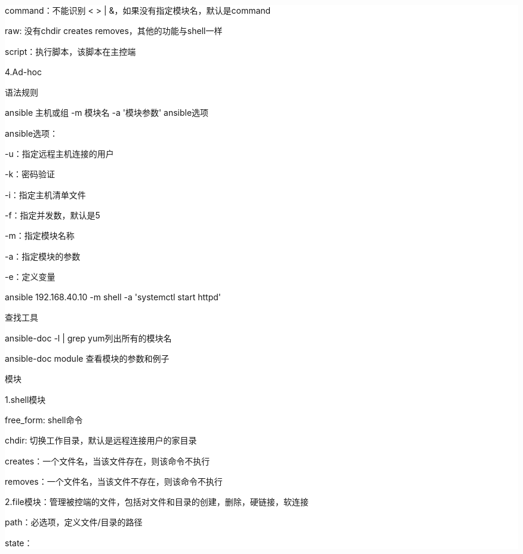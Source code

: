 command：不能识别 < > | &，如果没有指定模块名，默认是command

raw: 没有chdir creates removes，其他的功能与shell一样

script：执行脚本，该脚本在主控端

 

 

 

 

4.Ad-hoc

语法规则

ansible 主机或组 -m 模块名 -a '模块参数' ansible选项 

ansible选项：

-u：指定远程主机连接的用户

-k：密码验证

-i：指定主机清单文件

-f：指定并发数，默认是5

-m：指定模块名称

-a：指定模块的参数

-e：定义变量

ansible 192.168.40.10 -m shell -a 'systemctl start httpd'

 

 

查找工具

ansible-doc -l | grep yum列出所有的模块名

ansible-doc module 查看模块的参数和例子

 

 

模块

1.shell模块

free_form: shell命令

chdir: 切换工作目录，默认是远程连接用户的家目录

creates：一个文件名，当该文件存在，则该命令不执行

removes：一个文件名，当该文件不存在，则该命令不执行

 

2.file模块：管理被控端的文件，包括对文件和目录的创建，删除，硬链接，软连接

path：必选项，定义文件/目录的路径

state：
